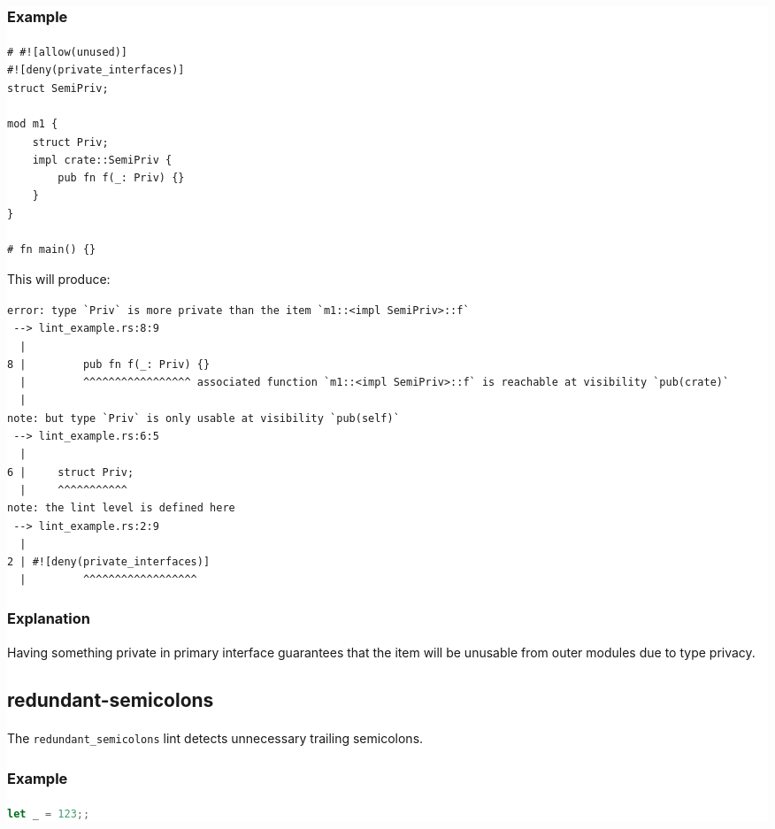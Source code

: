 ### Example

```rust,compile_fail
# #![allow(unused)]
#![deny(private_interfaces)]
struct SemiPriv;

mod m1 {
    struct Priv;
    impl crate::SemiPriv {
        pub fn f(_: Priv) {}
    }
}

# fn main() {}
```

This will produce:

```text
error: type `Priv` is more private than the item `m1::<impl SemiPriv>::f`
 --> lint_example.rs:8:9
  |
8 |         pub fn f(_: Priv) {}
  |         ^^^^^^^^^^^^^^^^^ associated function `m1::<impl SemiPriv>::f` is reachable at visibility `pub(crate)`
  |
note: but type `Priv` is only usable at visibility `pub(self)`
 --> lint_example.rs:6:5
  |
6 |     struct Priv;
  |     ^^^^^^^^^^^
note: the lint level is defined here
 --> lint_example.rs:2:9
  |
2 | #![deny(private_interfaces)]
  |         ^^^^^^^^^^^^^^^^^^

```

### Explanation

Having something private in primary interface guarantees that
the item will be unusable from outer modules due to type privacy.

## redundant-semicolons

The `redundant_semicolons` lint detects unnecessary trailing
semicolons.

### Example

```rust
let _ = 123;;
```


[future-incompatible]: ../index.md#future-incompatible-lints
[issue #41686]: https://github.com/rust-lang/rust/issues/41686
[`cargo fix`]: https://doc.rust-lang.org/cargo/commands/cargo-fix.html
[register template modifiers]: https://doc.rust-lang.org/nightly/reference/inline-assembly.html#template-modifiers
[`Future`]: https://doc.rust-lang.org/core/future/trait.Future.html
[`Send`]: https://doc.rust-lang.org/core/marker/trait.Send.html
[auto traits]: https://doc.rust-lang.org/reference/special-types-and-traits.html#auto-traits
[`impl Trait`]: https://doc.rust-lang.org/book/ch10-02-traits.html#traits-as-parameters
[issue #56105]: https://github.com/rust-lang/rust/issues/56105
[newtypes]: https://doc.rust-lang.org/book/ch19-04-advanced-types.html#using-the-newtype-pattern-for-type-safety-and-abstraction
[future-incompatible]: ../index.md#future-incompatible-lints
[TR39Confusable]: https://www.unicode.org/reports/tr39/#Confusable_Detection
[future-incompatible]: ../index.md#future-incompatible-lints
[issue #76200]: https://github.com/rust-lang/rust/issues/76200
[Constant Evaluation]: https://doc.rust-lang.org/reference/const_eval.html
[`static`]: https://doc.rust-lang.org/reference/items/static-items.html
[mutable `static`]: https://doc.rust-lang.org/reference/items/static-items.html#mutable-statics
[`lazy`]: https://doc.rust-lang.org/nightly/std/lazy/index.html
[`lazy_static`]: https://crates.io/crates/lazy_static
[`once_cell`]: https://crates.io/crates/once_cell
[`atomic`]: https://doc.rust-lang.org/std/sync/atomic/index.html
[`Mutex`]: https://doc.rust-lang.org/std/sync/struct.Mutex.html
[`deprecated` attribute]: https://doc.rust-lang.org/reference/attributes/diagnostics.html#the-deprecated-attribute
[undefined behavior]: https://doc.rust-lang.org/reference/behavior-considered-undefined.html
[issue #90979]: https://github.com/rust-lang/rust/issues/90979
[against]: https://github.com/rust-lang/rust/issues/38831
[future-incompatible]: ../index.md#future-incompatible-lints
[`...` range pattern]: https://doc.rust-lang.org/reference/patterns.html#range-patterns
[`..` range expression]: https://doc.rust-lang.org/reference/expressions/range-expr.html
[RFC 1977]: https://github.com/rust-lang/rfcs/blob/master/text/1977-public-private-dependencies.md
[Cargo documentation]: https://doc.rust-lang.org/nightly/cargo/reference/unstable.html#public-dependency
[`fmt::Pointer`]: https://doc.rust-lang.org/std/fmt/trait.Pointer.html
[issue #41620]: https://github.com/rust-lang/rust/issues/41620
[match guard]: https://doc.rust-lang.org/reference/expressions/match-expr.html#match-guards
[future-incompatible]: ../index.md#future-incompatible-lints
[`extern` function]: https://doc.rust-lang.org/reference/items/functions.html#extern-function-qualifier
[`feature` attribute]: https://doc.rust-lang.org/nightly/unstable-book/
[`PartialEq`]: https://doc.rust-lang.org/std/cmp/trait.PartialEq.html
[`Eq`]: https://doc.rust-lang.org/std/cmp/trait.Eq.html
[issue #62411]: https://github.com/rust-lang/rust/issues/62411
[future-incompatible]: ../index.md#future-incompatible-lints
[inline]: https://doc.rust-lang.org/reference/attributes/codegen.html#the-inline-attribute
[no_sanitize]: https://doc.rust-lang.org/nightly/unstable-book/language-features/no-sanitize.html
[`feature` attribute]: https://doc.rust-lang.org/nightly/unstable-book/
[issue #82730]: https://github.com/rust-lang/rust/issues/82730
[`mem::zeroed`]: https://doc.rust-lang.org/std/mem/fn.zeroed.html
[`mem::uninitialized`]: https://doc.rust-lang.org/std/mem/fn.uninitialized.html
[`mem::transmute`]: https://doc.rust-lang.org/std/mem/fn.transmute.html
[`MaybeUninit::assume_init`]: https://doc.rust-lang.org/std/mem/union.MaybeUninit.html#method.assume_init
[undefined behavior]: https://doc.rust-lang.org/reference/behavior-considered-undefined.html
[irrefutable patterns]: https://doc.rust-lang.org/reference/patterns.html#refutability
[`if let`]: https://doc.rust-lang.org/reference/expressions/if-expr.html#if-let-expressions
[`while let`]: https://doc.rust-lang.org/reference/expressions/loop-expr.html#predicate-pattern-loops
[`let`]: https://doc.rust-lang.org/reference/statements.html#let-statements
[`loop`]: https://doc.rust-lang.org/reference/expressions/loop-expr.html#infinite-loops
[RFC 2086]: https://github.com/rust-lang/rfcs/blob/master/text/2086-allow-if-let-irrefutables.md
[issue #42868]: https://github.com/rust-lang/rust/issues/42868
[future-incompatible]: ../index.md#future-incompatible-lints
[scripts]: https://en.wikipedia.org/wiki/Script_(Unicode)
[`no_mangle` attribute]: https://doc.rust-lang.org/reference/abi.html#the-no_mangle-attribute
[range patterns]: https://doc.rust-lang.org/nightly/reference/patterns.html#range-patterns
[issue #78586]: https://github.com/rust-lang/rust/issues/78586
[future-incompatible]: ../index.md#future-incompatible-lints
[issue #79813]: https://github.com/rust-lang/rust/issues/79813
[future-incompatible]: ../index.md#future-incompatible-lints
[`feature` attribute]: https://doc.rust-lang.org/nightly/unstable-book/
[RFC 2056]: https://github.com/rust-lang/rfcs/blob/master/text/2056-allow-trivial-where-clause-constraints.md
[tracking issue #48214]: https://github.com/rust-lang/rust/issues/48214
[arbitrary self types]: https://github.com/rust-lang/rust/issues/44874
[issue #46906]: https://github.com/rust-lang/rust/issues/46906
[future-incompatible]: ../index.md#future-incompatible-lints